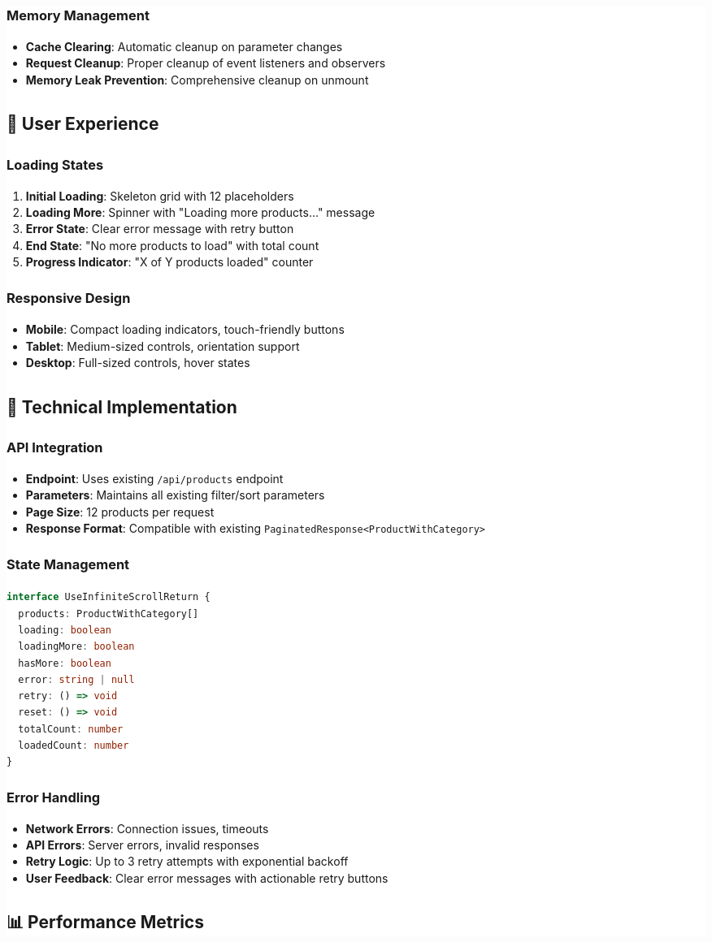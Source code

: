 ### Memory Management
- **Cache Clearing**: Automatic cleanup on parameter changes
- **Request Cleanup**: Proper cleanup of event listeners and observers
- **Memory Leak Prevention**: Comprehensive cleanup on unmount

## 🎯 User Experience

### Loading States
1. **Initial Loading**: Skeleton grid with 12 placeholders
2. **Loading More**: Spinner with "Loading more products..." message
3. **Error State**: Clear error message with retry button
4. **End State**: "No more products to load" with total count
5. **Progress Indicator**: "X of Y products loaded" counter

### Responsive Design
- **Mobile**: Compact loading indicators, touch-friendly buttons
- **Tablet**: Medium-sized controls, orientation support
- **Desktop**: Full-sized controls, hover states

## 🔧 Technical Implementation

### API Integration
- **Endpoint**: Uses existing `/api/products` endpoint
- **Parameters**: Maintains all existing filter/sort parameters
- **Page Size**: 12 products per request
- **Response Format**: Compatible with existing `PaginatedResponse<ProductWithCategory>`

### State Management
```typescript
interface UseInfiniteScrollReturn {
  products: ProductWithCategory[]
  loading: boolean
  loadingMore: boolean
  hasMore: boolean
  error: string | null
  retry: () => void
  reset: () => void
  totalCount: number
  loadedCount: number
}
```

### Error Handling
- **Network Errors**: Connection issues, timeouts
- **API Errors**: Server errors, invalid responses
- **Retry Logic**: Up to 3 retry attempts with exponential backoff
- **User Feedback**: Clear error messages with actionable retry buttons

## 📊 Performance Metrics
